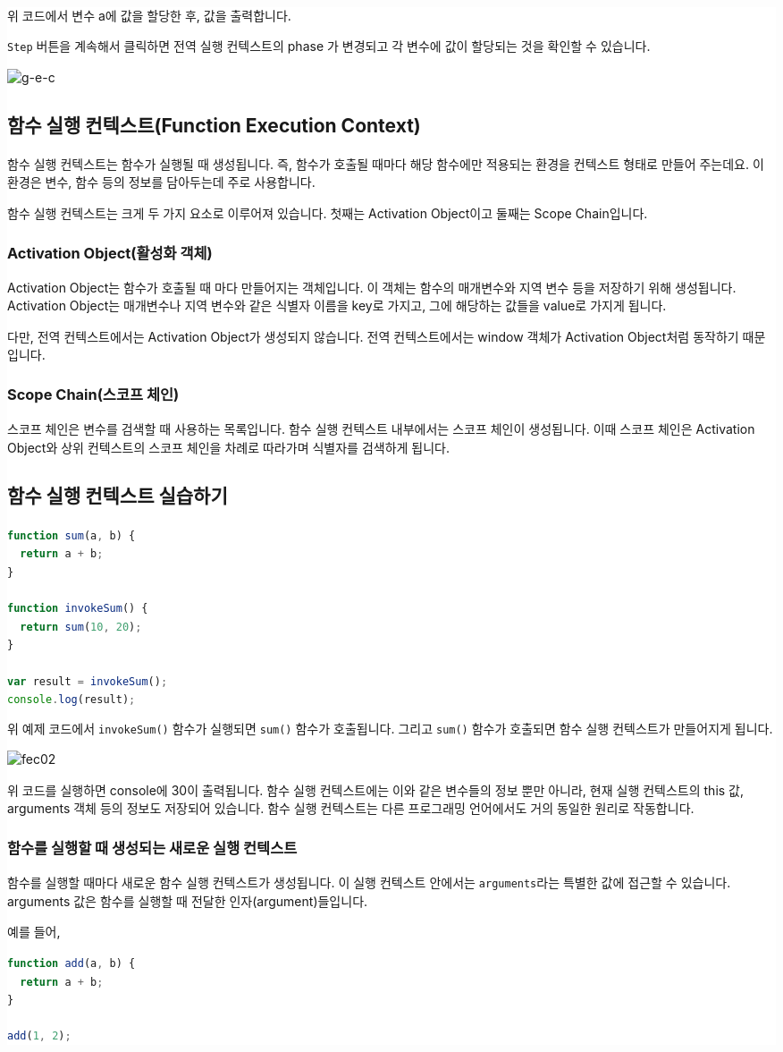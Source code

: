 위 코드에서 변수 a에 값을 할당한 후, 값을 출력합니다.

`Step` 버튼을 계속해서 클릭하면 전역 실행 컨텍스트의 phase 가 변경되고 각 변수에 값이 할당되는 것을 확인할 수 있습니다.

![g-e-c](https://github.com/skyfe79/blog.contents/assets/309935/2d41a51c-8a75-44f3-9ff4-8ec4b9e117a1)

## 함수 실행 컨텍스트(Function Execution Context)

함수 실행 컨텍스트는 함수가 실행될 때 생성됩니다. 즉, 함수가 호출될 때마다 해당 함수에만 적용되는 환경을 컨텍스트 형태로 만들어 주는데요. 이 환경은 변수, 함수 등의 정보를 담아두는데 주로 사용합니다. 

함수 실행 컨텍스트는 크게 두 가지 요소로 이루어져 있습니다. 첫째는 Activation Object이고 둘째는 Scope Chain입니다.

### Activation Object(활성화 객체)

Activation Object는 함수가 호출될 때 마다 만들어지는 객체입니다. 이 객체는 함수의 매개변수와 지역 변수 등을 저장하기 위해 생성됩니다. Activation Object는 매개변수나 지역 변수와 같은 식별자 이름을 key로 가지고, 그에 해당하는 값들을 value로 가지게 됩니다. 

다만, 전역 컨텍스트에서는 Activation Object가 생성되지 않습니다. 전역 컨텍스트에서는 window 객체가 Activation Object처럼 동작하기 때문입니다.

### Scope Chain(스코프 체인)

스코프 체인은 변수를 검색할 때 사용하는 목록입니다. 함수 실행 컨텍스트 내부에서는 스코프 체인이 생성됩니다. 이때 스코프 체인은 Activation Object와 상위 컨텍스트의 스코프 체인을 차례로 따라가며 식별자를 검색하게 됩니다.

## 함수 실행 컨텍스트 실습하기

```js
function sum(a, b) {
  return a + b;
}

function invokeSum() {
  return sum(10, 20);
}

var result = invokeSum();
console.log(result);
```

위 예제 코드에서 `invokeSum()` 함수가 실행되면 `sum()` 함수가 호출됩니다. 그리고 `sum()` 함수가 호출되면 함수 실행 컨텍스트가 만들어지게 됩니다. 

![fec02](https://github.com/skyfe79/blog.contents/assets/309935/a9a62a9a-25ae-4ae0-860c-495b2d4a1710)

위 코드를 실행하면 console에 30이 출력됩니다.  함수 실행 컨텍스트에는 이와 같은 변수들의 정보 뿐만 아니라, 현재 실행 컨텍스트의 this 값, arguments 객체 등의 정보도 저장되어 있습니다. 함수 실행 컨텍스트는 다른 프로그래밍 언어에서도 거의 동일한 원리로 작동합니다. 

### 함수를 실행할 때 생성되는 새로운 실행 컨텍스트

함수를 실행할 때마다 새로운 함수 실행 컨텍스트가 생성됩니다. 이 실행 컨텍스트 안에서는 `arguments`라는 특별한 값에 접근할 수 있습니다. arguments 값은 함수를 실행할 때 전달한 인자(argument)들입니다.

예를 들어,

```js
function add(a, b) {
  return a + b;
}

add(1, 2);
```
